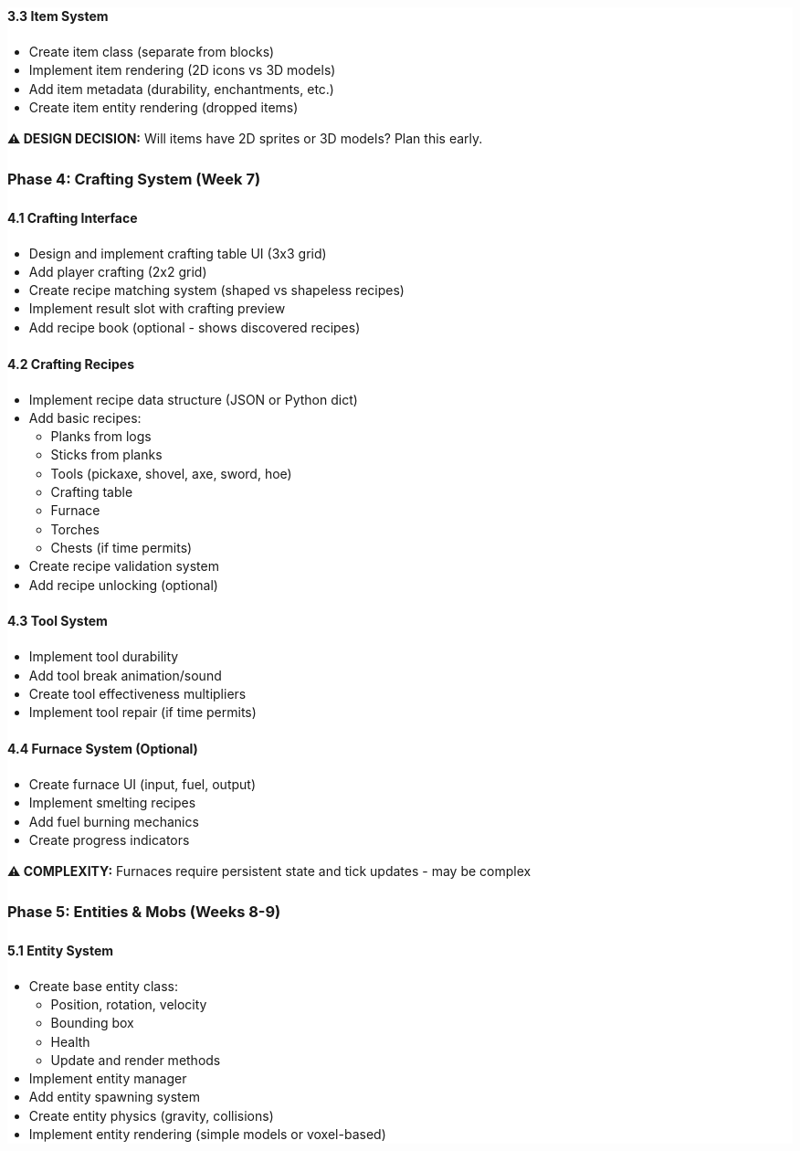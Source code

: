 #### 3.3 Item System
- Create item class (separate from blocks)
- Implement item rendering (2D icons vs 3D models)
- Add item metadata (durability, enchantments, etc.)
- Create item entity rendering (dropped items)

**⚠️ DESIGN DECISION:** Will items have 2D sprites or 3D models? Plan this early.

### Phase 4: Crafting System (Week 7)

#### 4.1 Crafting Interface
- Design and implement crafting table UI (3x3 grid)
- Add player crafting (2x2 grid)
- Create recipe matching system (shaped vs shapeless recipes)
- Implement result slot with crafting preview
- Add recipe book (optional - shows discovered recipes)

#### 4.2 Crafting Recipes
- Implement recipe data structure (JSON or Python dict)
- Add basic recipes:
  - Planks from logs
  - Sticks from planks
  - Tools (pickaxe, shovel, axe, sword, hoe)
  - Crafting table
  - Furnace
  - Torches
  - Chests (if time permits)
- Create recipe validation system
- Add recipe unlocking (optional)

#### 4.3 Tool System
- Implement tool durability
- Add tool break animation/sound
- Create tool effectiveness multipliers
- Implement tool repair (if time permits)

#### 4.4 Furnace System (Optional)
- Create furnace UI (input, fuel, output)
- Implement smelting recipes
- Add fuel burning mechanics
- Create progress indicators

**⚠️ COMPLEXITY:** Furnaces require persistent state and tick updates - may be complex

### Phase 5: Entities & Mobs (Weeks 8-9)

#### 5.1 Entity System
- Create base entity class:
  - Position, rotation, velocity
  - Bounding box
  - Health
  - Update and render methods
- Implement entity manager
- Add entity spawning system
- Create entity physics (gravity, collisions)
- Implement entity rendering (simple models or voxel-based)

